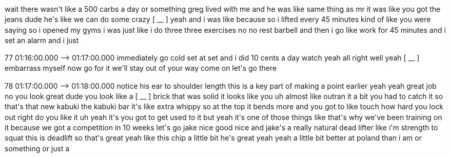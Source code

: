 wait there wasn't like a 500 carbs a day
or something
greg lived with me and he was like same
thing as mr it was like you got the
jeans dude he's like we can do some
crazy [ __ ]
yeah and i was like because so i lifted
every 45 minutes kind of like you were
saying so i opened my gyms i was just
like i do three three exercises no no
rest barbell and then i go like work for
45 minutes and i set an alarm and i just

77
01:16:00.000 --> 01:17:00.000
immediately go cold set at set and i did
10 cents a day
watch yeah all right well yeah [ __ ]
embarrass myself now go for it we'll
stay out of your way
come on let's go there

78
01:17:00.000 --> 01:18:00.000
notice his ear to shoulder length this
is a key part of making a point earlier
yeah yeah great job no you look great
dude you look like a [ __ ] brick
that was solid
it looks like you uh almost like outran
it a bit you had to catch it
so that's that new kabuki the kabuki bar
it's like extra whippy so at the top it
bends more and you got to like touch how
hard you lock out right
do you like it uh yeah it's you got to
get used to it but yeah it's one of
those things like that's why we've been
training on it because we got a
competition in 10 weeks
let's go jake
nice good
nice
and jake's a really natural dead lifter
like i'm strength to squat this is
deadlift so that's great yeah
like this chip a little bit
he's great
yeah yeah a little bit better at poland
than i am
or something or just a
